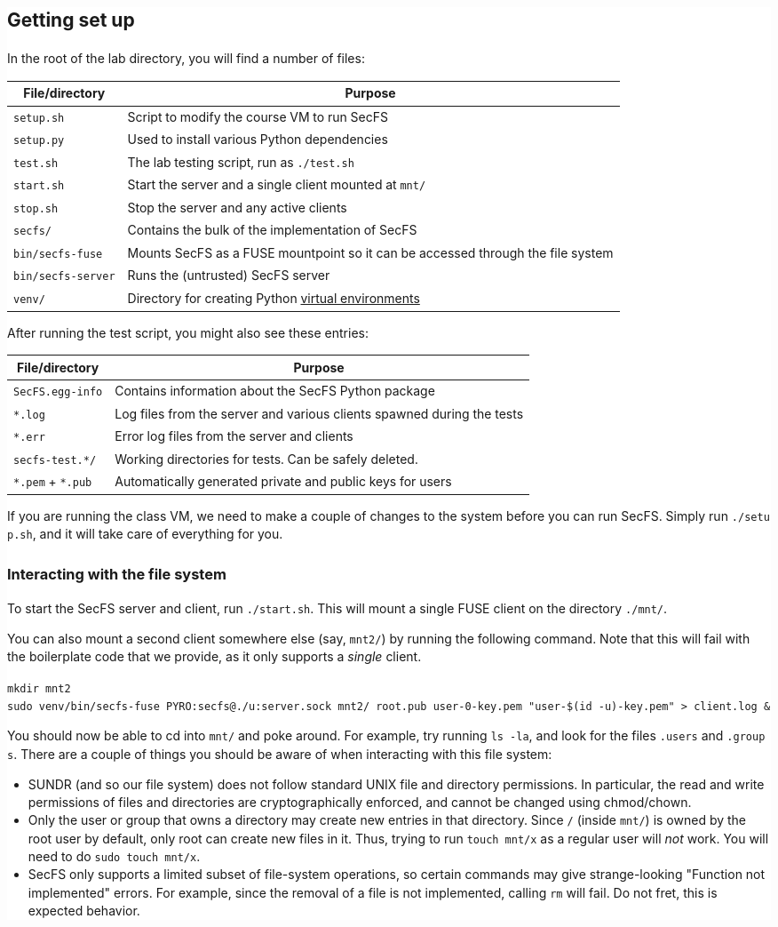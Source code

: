 ## Getting set up

In the root of the lab directory, you will find a number of files:

 File/directory     | Purpose
--------------------|--------
 `setup.sh`         | Script to modify the course VM to run SecFS
 `setup.py`         | Used to install various Python dependencies
 `test.sh`          | The lab testing script, run as `./test.sh`
 `start.sh`         | Start the server and a single client mounted at `mnt/`
 `stop.sh`          | Stop the server and any active clients
 `secfs/`           | Contains the bulk of the implementation of SecFS
 `bin/secfs-fuse`   | Mounts SecFS as a FUSE mountpoint so it can be accessed through the file system
 `bin/secfs-server` | Runs the (untrusted) SecFS server
 `venv/`            | Directory for creating Python [virtual environments](https://docs.python.org/3/library/venv.html)

After running the test script, you might also see these entries:

 File/directory     | Purpose
--------------------|--------
 `SecFS.egg-info`   | Contains information about the SecFS Python package
 `*.log`            | Log files from the server and various clients spawned during the tests
 `*.err`            | Error log files from the server and clients
 `secfs-test.*/`    | Working directories for tests. Can be safely deleted.
 `*.pem` + `*.pub`  | Automatically generated private and public keys for users

If you are running the class VM, we need to make a couple of changes to
the system before you can run SecFS. Simply run `./setup.sh`, and it
will take care of everything for you.

### Interacting with the file system

To start the SecFS server and client, run `./start.sh`. This will mount
a single FUSE client on the directory `./mnt/`.

You can also mount a second client somewhere else (say, `mnt2/`) by
running the following command. Note that this will fail with the
boilerplate code that we provide, as it only supports a *single* client.

```
mkdir mnt2
sudo venv/bin/secfs-fuse PYRO:secfs@./u:server.sock mnt2/ root.pub user-0-key.pem "user-$(id -u)-key.pem" > client.log &
```

You should now be able to cd into `mnt/` and poke around. For example,
try running `ls -la`, and look for the files `.users` and `.groups`.
There are a couple of things you should be aware of when interacting
with this file system:

 - SUNDR (and so our file system) does not follow standard UNIX file and
   directory permissions. In particular, the read and write permissions
   of files and directories are cryptographically enforced, and cannot
   be changed using chmod/chown.
 - Only the user or group that owns a directory may create new entries
   in that directory. Since `/` (inside `mnt/`) is owned by the root
   user by default, only root can create new files in it. Thus, trying
   to run `touch mnt/x` as a regular user will *not* work. You will need
   to do `sudo touch mnt/x`.
 - SecFS only supports a limited subset of file-system operations, so
   certain commands may give strange-looking "Function not implemented"
   errors. For example, since the removal of a file is not implemented,
   calling `rm` will fail. Do not fret, this is expected behavior.
